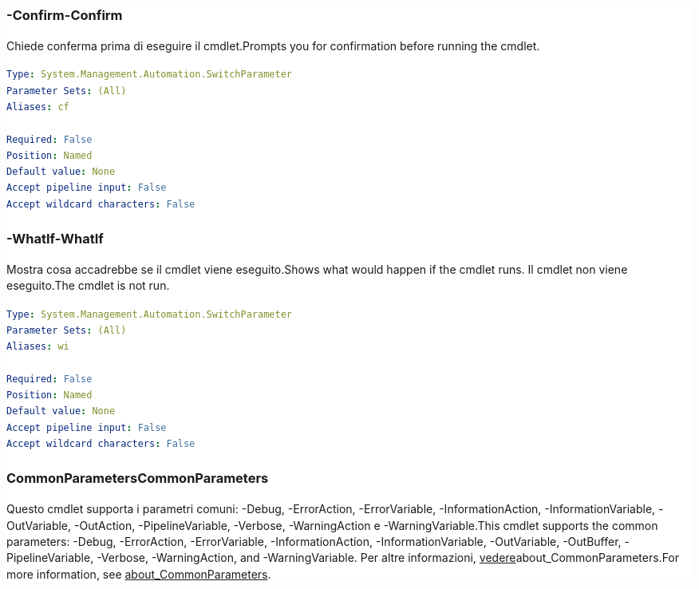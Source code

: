 ### <span data-ttu-id="530ec-147">-Confirm</span><span class="sxs-lookup"><span data-stu-id="530ec-147">-Confirm</span></span>
<span data-ttu-id="530ec-148">Chiede conferma prima di eseguire il cmdlet.</span><span class="sxs-lookup"><span data-stu-id="530ec-148">Prompts you for confirmation before running the cmdlet.</span></span>

```yaml
Type: System.Management.Automation.SwitchParameter
Parameter Sets: (All)
Aliases: cf

Required: False
Position: Named
Default value: None
Accept pipeline input: False
Accept wildcard characters: False
```

### <span data-ttu-id="530ec-149">-WhatIf</span><span class="sxs-lookup"><span data-stu-id="530ec-149">-WhatIf</span></span>
<span data-ttu-id="530ec-150">Mostra cosa accadrebbe se il cmdlet viene eseguito.</span><span class="sxs-lookup"><span data-stu-id="530ec-150">Shows what would happen if the cmdlet runs.</span></span>
<span data-ttu-id="530ec-151">Il cmdlet non viene eseguito.</span><span class="sxs-lookup"><span data-stu-id="530ec-151">The cmdlet is not run.</span></span>

```yaml
Type: System.Management.Automation.SwitchParameter
Parameter Sets: (All)
Aliases: wi

Required: False
Position: Named
Default value: None
Accept pipeline input: False
Accept wildcard characters: False
```

### <span data-ttu-id="530ec-152">CommonParameters</span><span class="sxs-lookup"><span data-stu-id="530ec-152">CommonParameters</span></span>
<span data-ttu-id="530ec-153">Questo cmdlet supporta i parametri comuni: -Debug, -ErrorAction, -ErrorVariable, -InformationAction, -InformationVariable, -OutVariable, -OutAction, -PipelineVariable, -Verbose, -WarningAction e -WarningVariable.</span><span class="sxs-lookup"><span data-stu-id="530ec-153">This cmdlet supports the common parameters: -Debug, -ErrorAction, -ErrorVariable, -InformationAction, -InformationVariable, -OutVariable, -OutBuffer, -PipelineVariable, -Verbose, -WarningAction, and -WarningVariable.</span></span> <span data-ttu-id="530ec-154">Per altre informazioni, [vedere](http://go.microsoft.com/fwlink/?LinkID=113216)about_CommonParameters.</span><span class="sxs-lookup"><span data-stu-id="530ec-154">For more information, see [about_CommonParameters](http://go.microsoft.com/fwlink/?LinkID=113216).</span></span>
